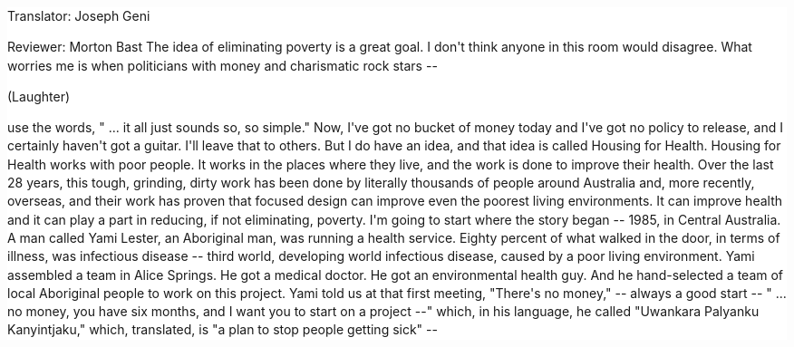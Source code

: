 

Translator: Joseph Geni

Reviewer: Morton Bast
The idea of eliminating poverty
is a great goal.
I don&#39;t think anyone
in this room would disagree.
What worries me
is when politicians with money
and charismatic rock stars --

(Laughter)

use the words,
&quot; ... it all just sounds so, so simple.&quot;
Now, I&#39;ve got no bucket of money today
and I&#39;ve got no policy to release,
and I certainly haven&#39;t got a guitar.
I&#39;ll leave that to others.
But I do have an idea,
and that idea is called
Housing for Health.
Housing for Health works with poor people.
It works in the places where they live,
and the work is done
to improve their health.
Over the last 28 years,
this tough, grinding, dirty work
has been done by literally
thousands of people around Australia
and, more recently, overseas,
and their work has proven
that focused design can improve
even the poorest living environments.
It can improve health
and it can play a part in reducing,
if not eliminating, poverty.
I&#39;m going to start
where the story began --
1985, in Central Australia.
A man called Yami Lester,
an Aboriginal man,
was running a health service.
Eighty percent of what walked
in the door, in terms of illness,
was infectious disease --
third world, developing world
infectious disease,
caused by a poor living environment.
Yami assembled a team in Alice Springs.
He got a medical doctor.
He got an environmental health guy.
And he hand-selected a team
of local Aboriginal people
to work on this project.
Yami told us at that first meeting,
&quot;There&#39;s no money,&quot; --
always a good start --
&quot; ... no money, you have six months,
and I want you to start on a project --&quot;
which, in his language,
he called &quot;Uwankara Palyanku Kanyintjaku,&quot;
which, translated, is &quot;a plan
to stop people getting sick&quot; --